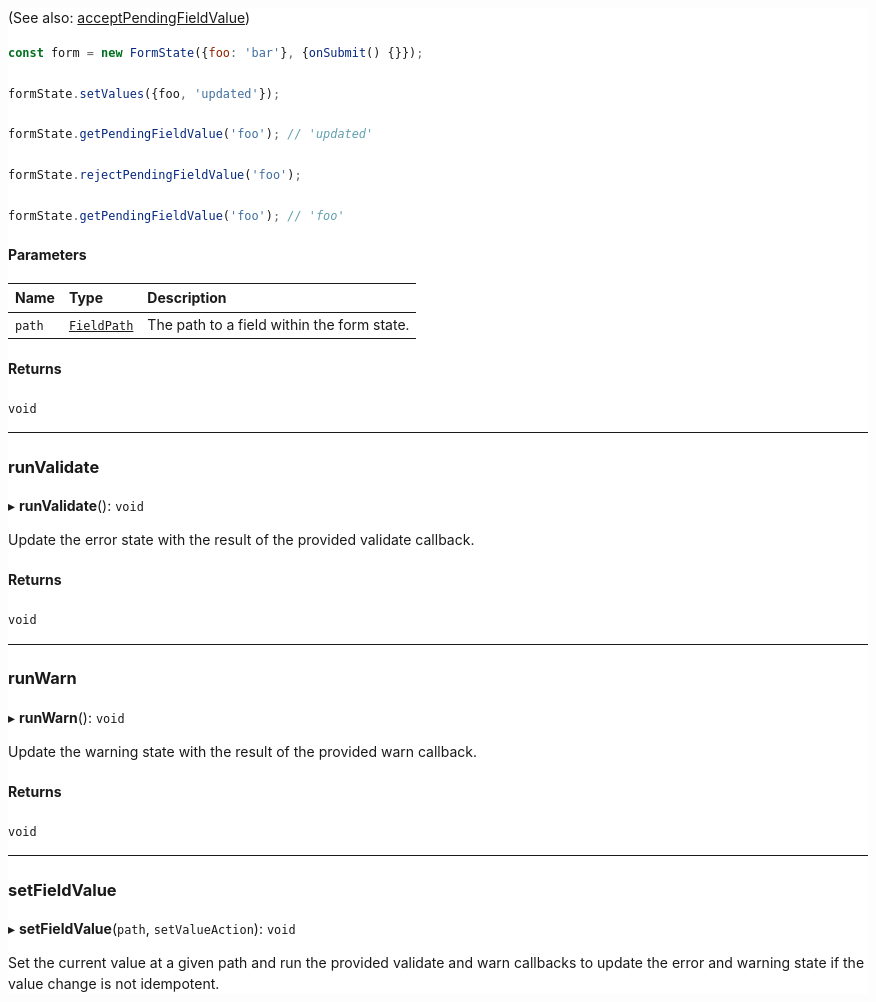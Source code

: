 (See also: [acceptPendingFieldValue](formstate.md#acceptpendingfieldvalue))

```js {7}
const form = new FormState({foo: 'bar'}, {onSubmit() {}});

formState.setValues({foo, 'updated'});

formState.getPendingFieldValue('foo'); // 'updated'

formState.rejectPendingFieldValue('foo');

formState.getPendingFieldValue('foo'); // 'foo'
```

#### Parameters

| Name | Type | Description |
| :------ | :------ | :------ |
| `path` | [`FieldPath`](../types/fieldpath.md) | The path to a field within the form state. |

#### Returns

`void`

___

### runValidate

▸ **runValidate**(): `void`

Update the error state with the result of the provided validate callback.

#### Returns

`void`

___

### runWarn

▸ **runWarn**(): `void`

Update the warning state with the result of the provided warn callback.

#### Returns

`void`

___

### setFieldValue

▸ **setFieldValue**(`path`, `setValueAction`): `void`

Set the current value at a given path and run the provided validate and
warn callbacks to update the error and warning state if the value change
is not idempotent.
